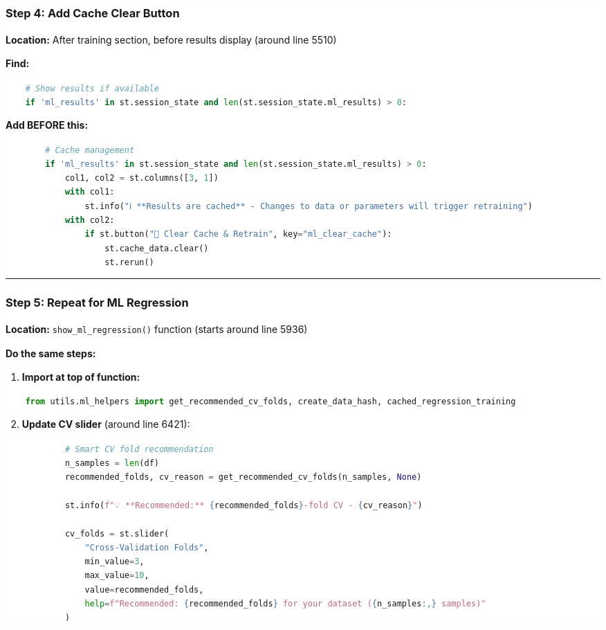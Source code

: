 
### **Step 4: Add Cache Clear Button**

**Location:** After training section, before results display (around line 5510)

**Find:**
```python
    # Show results if available
    if 'ml_results' in st.session_state and len(st.session_state.ml_results) > 0:
```

**Add BEFORE this:**
```python
        # Cache management
        if 'ml_results' in st.session_state and len(st.session_state.ml_results) > 0:
            col1, col2 = st.columns([3, 1])
            with col1:
                st.info("ℹ️ **Results are cached** - Changes to data or parameters will trigger retraining")
            with col2:
                if st.button("🔄 Clear Cache & Retrain", key="ml_clear_cache"):
                    st.cache_data.clear()
                    st.rerun()
```

---

### **Step 5: Repeat for ML Regression**

**Location:** `show_ml_regression()` function (starts around line 5936)

**Do the same steps:**

1. **Import at top of function:**
```python
    from utils.ml_helpers import get_recommended_cv_folds, create_data_hash, cached_regression_training
```

2. **Update CV slider** (around line 6421):
```python
            # Smart CV fold recommendation
            n_samples = len(df)
            recommended_folds, cv_reason = get_recommended_cv_folds(n_samples, None)
            
            st.info(f"💡 **Recommended:** {recommended_folds}-fold CV - {cv_reason}")
            
            cv_folds = st.slider(
                "Cross-Validation Folds",
                min_value=3,
                max_value=10,
                value=recommended_folds,
                help=f"Recommended: {recommended_folds} for your dataset ({n_samples:,} samples)"
            )
```
